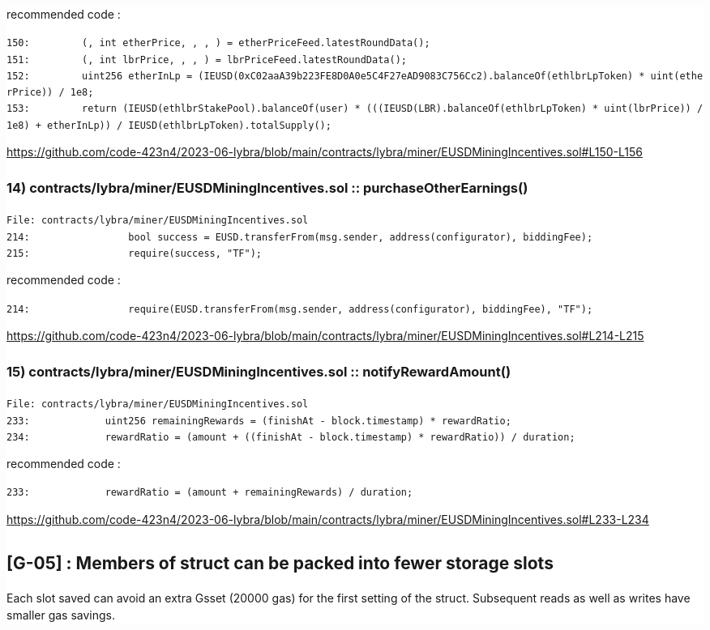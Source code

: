 recommended code :

```solidity   
150:         (, int etherPrice, , , ) = etherPriceFeed.latestRoundData();
151:         (, int lbrPrice, , , ) = lbrPriceFeed.latestRoundData();
152:         uint256 etherInLp = (IEUSD(0xC02aaA39b223FE8D0A0e5C4F27eAD9083C756Cc2).balanceOf(ethlbrLpToken) * uint(etherPrice)) / 1e8;         
153:         return (IEUSD(ethlbrStakePool).balanceOf(user) * (((IEUSD(LBR).balanceOf(ethlbrLpToken) * uint(lbrPrice)) / 1e8) + etherInLp)) / IEUSD(ethlbrLpToken).totalSupply();
```

https://github.com/code-423n4/2023-06-lybra/blob/main/contracts/lybra/miner/EUSDMiningIncentives.sol#L150-L156

### 14) contracts/lybra/miner/EUSDMiningIncentives.sol :: purchaseOtherEarnings()

```solidity
File: contracts/lybra/miner/EUSDMiningIncentives.sol
214:                 bool success = EUSD.transferFrom(msg.sender, address(configurator), biddingFee);
215:                 require(success, "TF");
```

recommended code :

```solidity
214:                 require(EUSD.transferFrom(msg.sender, address(configurator), biddingFee), "TF");
```

https://github.com/code-423n4/2023-06-lybra/blob/main/contracts/lybra/miner/EUSDMiningIncentives.sol#L214-L215

### 15) contracts/lybra/miner/EUSDMiningIncentives.sol :: notifyRewardAmount()

```solidity
File: contracts/lybra/miner/EUSDMiningIncentives.sol
233:             uint256 remainingRewards = (finishAt - block.timestamp) * rewardRatio;
234:             rewardRatio = (amount + ((finishAt - block.timestamp) * rewardRatio)) / duration;
```

recommended code :

```solidity
233:             rewardRatio = (amount + remainingRewards) / duration; 
```

https://github.com/code-423n4/2023-06-lybra/blob/main/contracts/lybra/miner/EUSDMiningIncentives.sol#L233-L234

## [G-05] : Members of struct can be packed into fewer storage slots

Each slot saved can avoid an extra Gsset (20000 gas) for the first setting of the struct. Subsequent reads as well as writes have smaller gas savings.
